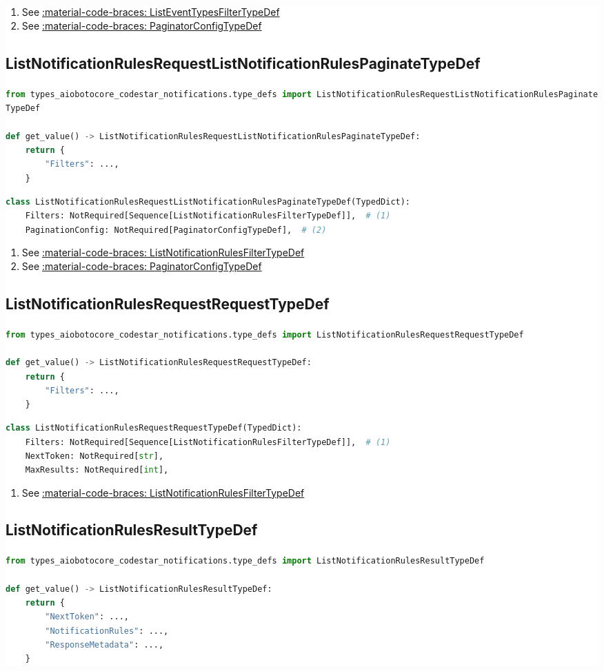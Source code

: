 1. See [:material-code-braces: ListEventTypesFilterTypeDef](./type_defs.md#listeventtypesfiltertypedef) 
2. See [:material-code-braces: PaginatorConfigTypeDef](./type_defs.md#paginatorconfigtypedef) 
## ListNotificationRulesRequestListNotificationRulesPaginateTypeDef

```python title="Usage Example"
from types_aiobotocore_codestar_notifications.type_defs import ListNotificationRulesRequestListNotificationRulesPaginateTypeDef

def get_value() -> ListNotificationRulesRequestListNotificationRulesPaginateTypeDef:
    return {
        "Filters": ...,
    }
```

```python title="Definition"
class ListNotificationRulesRequestListNotificationRulesPaginateTypeDef(TypedDict):
    Filters: NotRequired[Sequence[ListNotificationRulesFilterTypeDef]],  # (1)
    PaginationConfig: NotRequired[PaginatorConfigTypeDef],  # (2)
```

1. See [:material-code-braces: ListNotificationRulesFilterTypeDef](./type_defs.md#listnotificationrulesfiltertypedef) 
2. See [:material-code-braces: PaginatorConfigTypeDef](./type_defs.md#paginatorconfigtypedef) 
## ListNotificationRulesRequestRequestTypeDef

```python title="Usage Example"
from types_aiobotocore_codestar_notifications.type_defs import ListNotificationRulesRequestRequestTypeDef

def get_value() -> ListNotificationRulesRequestRequestTypeDef:
    return {
        "Filters": ...,
    }
```

```python title="Definition"
class ListNotificationRulesRequestRequestTypeDef(TypedDict):
    Filters: NotRequired[Sequence[ListNotificationRulesFilterTypeDef]],  # (1)
    NextToken: NotRequired[str],
    MaxResults: NotRequired[int],
```

1. See [:material-code-braces: ListNotificationRulesFilterTypeDef](./type_defs.md#listnotificationrulesfiltertypedef) 
## ListNotificationRulesResultTypeDef

```python title="Usage Example"
from types_aiobotocore_codestar_notifications.type_defs import ListNotificationRulesResultTypeDef

def get_value() -> ListNotificationRulesResultTypeDef:
    return {
        "NextToken": ...,
        "NotificationRules": ...,
        "ResponseMetadata": ...,
    }
```
